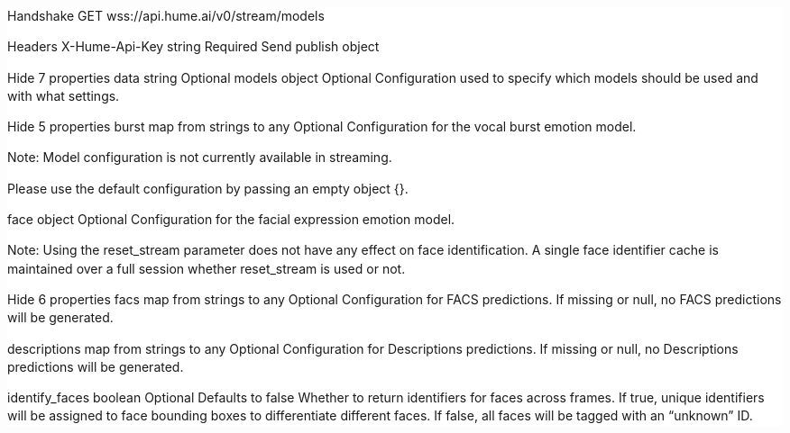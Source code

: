Handshake
GET
wss://api.hume.ai/v0/stream/models

Headers
X-Hume-Api-Key
string
Required
Send
publish
object

Hide 7 properties
data
string
Optional
models
object
Optional
Configuration used to specify which models should be used and with what settings.


Hide 5 properties
burst
map from strings to any
Optional
Configuration for the vocal burst emotion model.

Note: Model configuration is not currently available in streaming.

Please use the default configuration by passing an empty object {}.

face
object
Optional
Configuration for the facial expression emotion model.

Note: Using the reset_stream parameter does not have any effect on face identification. A single face identifier cache is maintained over a full session whether reset_stream is used or not.


Hide 6 properties
facs
map from strings to any
Optional
Configuration for FACS predictions. If missing or null, no FACS predictions will be generated.

descriptions
map from strings to any
Optional
Configuration for Descriptions predictions. If missing or null, no Descriptions predictions will be generated.

identify_faces
boolean
Optional
Defaults to false
Whether to return identifiers for faces across frames. If true, unique identifiers will be assigned to face bounding boxes to differentiate different faces. If false, all faces will be tagged with an “unknown” ID.
